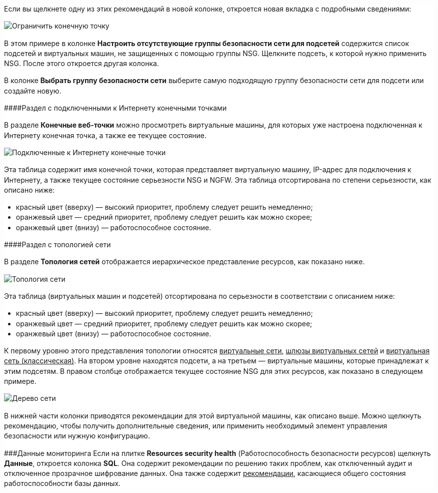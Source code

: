 Если вы щелкнете одну из этих рекомендаций в новой колонке, откроется новая вкладка с подробными сведениями:

![Ограничить конечную точку](./media/security-center-monitoring/security-center-monitoring-fig9-ga.png)

В этом примере в колонке **Настроить отсутствующие группы безопасности сети для подсетей** содержится список подсетей и виртуальных машин, не защищенных с помощью группы NSG. Щелкните подсеть, к которой нужно применить NSG. После этого откроется другая колонка.

В колонке **Выбрать группу безопасности сети** выберите самую подходящую группу безопасности сети для подсети или создайте новую.

####Раздел с подключенными к Интернету конечными точками

В разделе **Конечные веб-точки** можно просмотреть виртуальные машины, для которых уже настроена подключенная к Интернету конечная точка, а также ее текущее состояние.

![Подключенные к Интернету конечные точки](./media/security-center-monitoring/security-center-monitoring-fig10-ga.png)

Эта таблица содержит имя конечной точки, которая представляет виртуальную машину, IP-адрес для подключения к Интернету, а также текущее состояние серьезности NSG и NGFW. Эта таблица отсортирована по степени серьезности, как описано ниже:
- красный цвет (вверху) — высокий приоритет, проблему следует решить немедленно;
- оранжевый цвет — средний приоритет, проблему следует решить как можно скорее;
- оранжевый цвет (внизу) — работоспособное состояние.

####Раздел с топологией сети

В разделе **Топология сетей** отображается иерархическое представление ресурсов, как показано ниже.

![Топология сети](./media/security-center-monitoring/security-center-monitoring-fig121-new4.png)

Эта таблица (виртуальных машин и подсетей) отсортирована по серьезности в соответствии с описанием ниже:
- красный цвет (вверху) — высокий приоритет, проблему следует решить немедленно;
- оранжевый цвет — средний приоритет, проблему следует решить как можно скорее;
- оранжевый цвет (внизу) — работоспособное состояние.

К первому уровню этого представления топологии относятся [виртуальные сети](../virtual-network/virtual-networks-overview.md), [шлюзы виртуальных сетей](../vpn-gateway/vpn-gateway-site-to-site-create.md) и [виртуальная сеть (классическая)](../virtual-network/virtual-networks-create-vnet-classic-pportal.md). На втором уровне находятся подсети, а на третьем — виртуальные машины, которые принадлежат к этим подсетям. В правом столбце отображается текущее состояние NSG для этих ресурсов, как показано в следующем примере.

![Дерево сети](./media/security-center-monitoring/security-center-monitoring-fig12-ga.png)

В нижней части колонки приводятся рекомендации для этой виртуальной машины, как описано выше. Можно щелкнуть рекомендацию, чтобы получить дополнительные сведения, или применить необходимый элемент управления безопасности или нужную конфигурацию.

###Данные мониторинга
Если на плитке **Resources security health** (Работоспособность безопасности ресурсов) щелкнуть **Данные**, откроется колонка **SQL**. Она содержит рекомендации по решению таких проблем, как отключенный аудит и отключенное прозрачное шифрование данных. Она также содержит [рекомендации](security-center-sql-service-recommendations.md), касающиеся общего состояния работоспособности базы данных.
